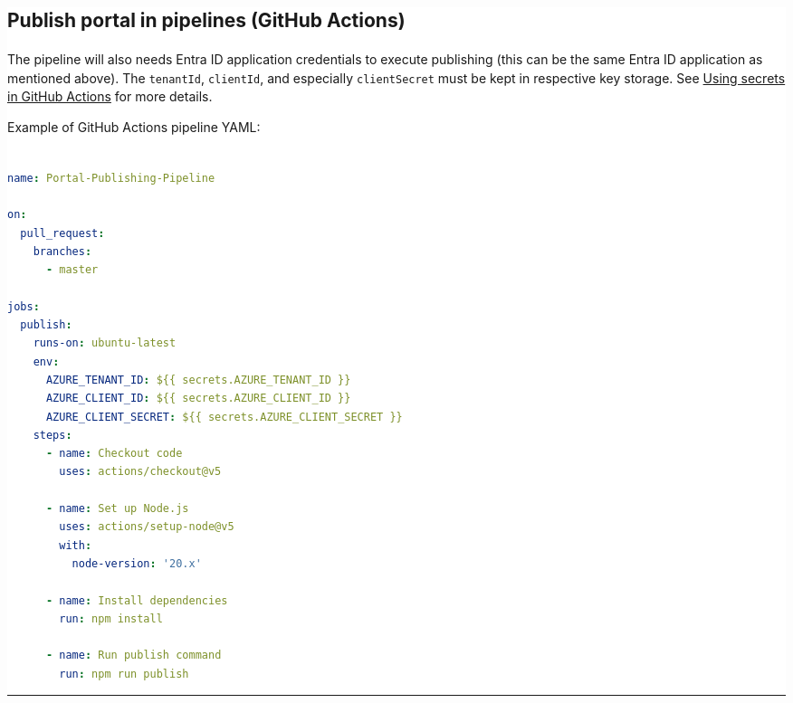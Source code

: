 


## Publish portal in pipelines (GitHub Actions)

The pipeline will also needs Entra ID application credentials to execute publishing (this can be the same Entra ID application as mentioned above). The `tenantId`, `clientId`, and especially `clientSecret` must be kept in respective key storage. See [Using secrets in GitHub Actions](https://docs.github.com/en/actions/security-guides/encrypted-secrets) for more details.

Example of GitHub Actions pipeline YAML:

```yml

name: Portal-Publishing-Pipeline

on:
  pull_request:
    branches:
      - master

jobs:
  publish:
    runs-on: ubuntu-latest
    env:
      AZURE_TENANT_ID: ${{ secrets.AZURE_TENANT_ID }}
      AZURE_CLIENT_ID: ${{ secrets.AZURE_CLIENT_ID }}
      AZURE_CLIENT_SECRET: ${{ secrets.AZURE_CLIENT_SECRET }}
    steps:
      - name: Checkout code
        uses: actions/checkout@v5

      - name: Set up Node.js
        uses: actions/setup-node@v5
        with:
          node-version: '20.x'

      - name: Install dependencies
        run: npm install

      - name: Run publish command
        run: npm run publish
```

------------------------------

<!--
### config.publish.json file

Go to the `src` folder and open the `config.publish.json` file.
    
```json
{
    "environment": "publishing",
    "armEndpoint": "management.azure.com",
    "subscriptionId":"<service subscription>",
    "resourceGroupName":"<service resource group>",
    "serviceName":"<service name>",
    "clientId": "<Optional. The Client ID of the Microsoft Entra application that users will sign into>",
    "tenantId": "<Optional. The Microsoft Entra tenant (directory) ID>",
    "useHipCaptcha": false
}
```
